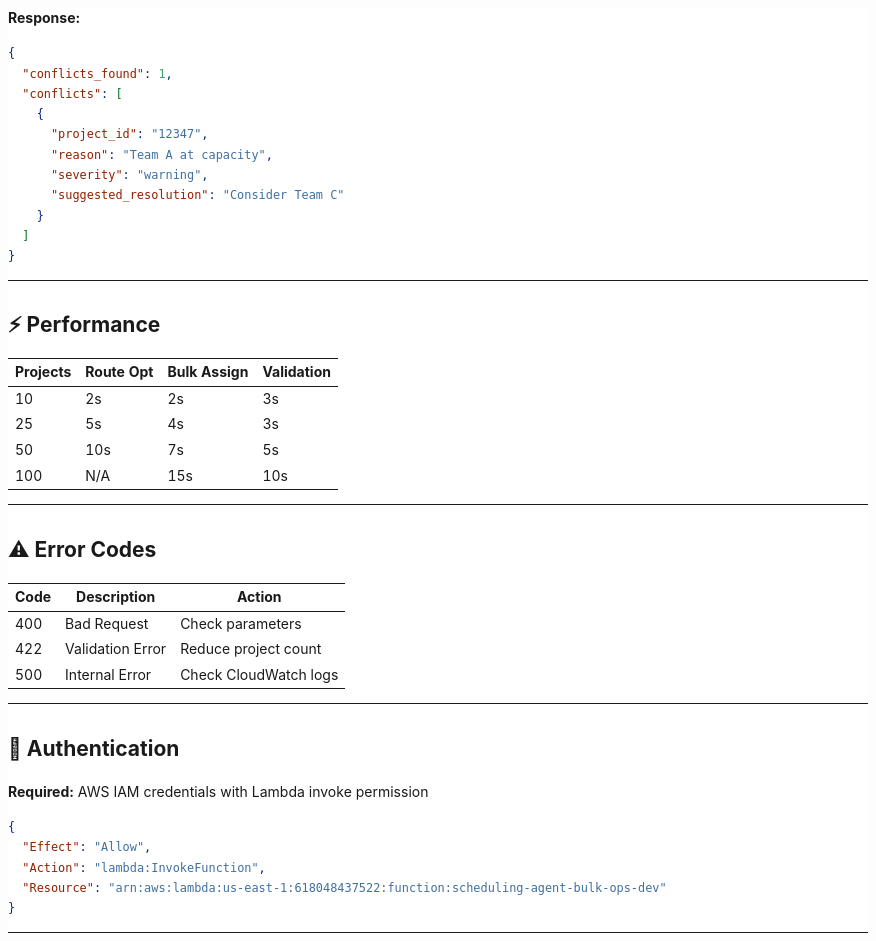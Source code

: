 **Response:**
```json
{
  "conflicts_found": 1,
  "conflicts": [
    {
      "project_id": "12347",
      "reason": "Team A at capacity",
      "severity": "warning",
      "suggested_resolution": "Consider Team C"
    }
  ]
}
```

---

## ⚡ Performance

| Projects | Route Opt | Bulk Assign | Validation |
|----------|-----------|-------------|------------|
| 10 | 2s | 2s | 3s |
| 25 | 5s | 4s | 3s |
| 50 | 10s | 7s | 5s |
| 100 | N/A | 15s | 10s |

---

## ⚠️ Error Codes

| Code | Description | Action |
|------|-------------|--------|
| 400 | Bad Request | Check parameters |
| 422 | Validation Error | Reduce project count |
| 500 | Internal Error | Check CloudWatch logs |

---

## 🔐 Authentication

**Required:** AWS IAM credentials with Lambda invoke permission

```json
{
  "Effect": "Allow",
  "Action": "lambda:InvokeFunction",
  "Resource": "arn:aws:lambda:us-east-1:618048437522:function:scheduling-agent-bulk-ops-dev"
}
```

---